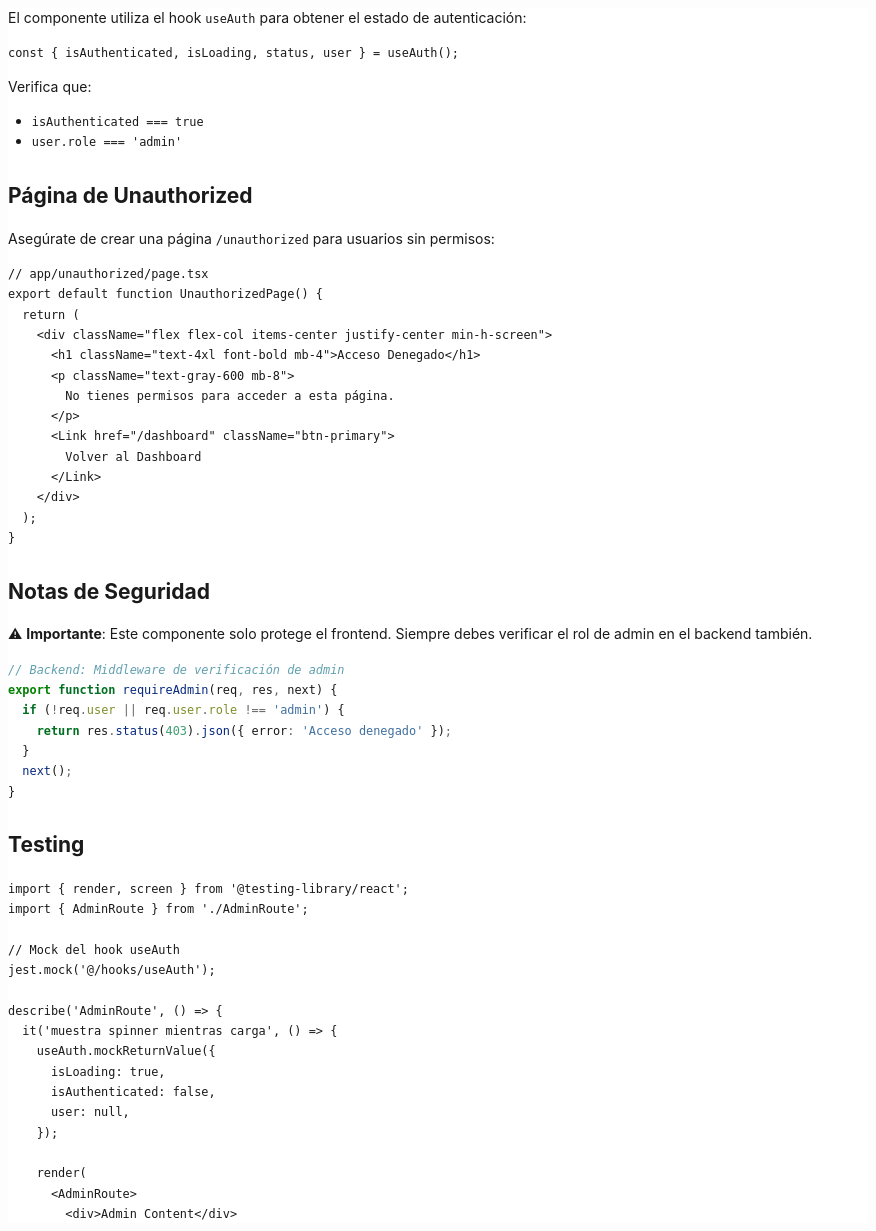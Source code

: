 El componente utiliza el hook `useAuth` para obtener el estado de autenticación:

```tsx
const { isAuthenticated, isLoading, status, user } = useAuth();
```

Verifica que:
- `isAuthenticated === true`
- `user.role === 'admin'`

## Página de Unauthorized

Asegúrate de crear una página `/unauthorized` para usuarios sin permisos:

```tsx
// app/unauthorized/page.tsx
export default function UnauthorizedPage() {
  return (
    <div className="flex flex-col items-center justify-center min-h-screen">
      <h1 className="text-4xl font-bold mb-4">Acceso Denegado</h1>
      <p className="text-gray-600 mb-8">
        No tienes permisos para acceder a esta página.
      </p>
      <Link href="/dashboard" className="btn-primary">
        Volver al Dashboard
      </Link>
    </div>
  );
}
```

## Notas de Seguridad

⚠️ **Importante**: Este componente solo protege el frontend. Siempre debes verificar el rol de admin en el backend también.

```typescript
// Backend: Middleware de verificación de admin
export function requireAdmin(req, res, next) {
  if (!req.user || req.user.role !== 'admin') {
    return res.status(403).json({ error: 'Acceso denegado' });
  }
  next();
}
```

## Testing

```tsx
import { render, screen } from '@testing-library/react';
import { AdminRoute } from './AdminRoute';

// Mock del hook useAuth
jest.mock('@/hooks/useAuth');

describe('AdminRoute', () => {
  it('muestra spinner mientras carga', () => {
    useAuth.mockReturnValue({
      isLoading: true,
      isAuthenticated: false,
      user: null,
    });
    
    render(
      <AdminRoute>
        <div>Admin Content</div>
```
